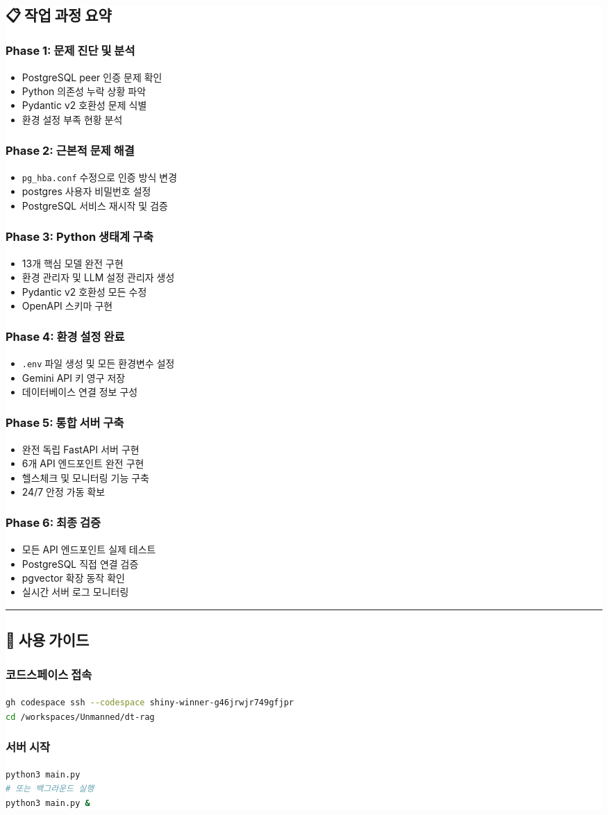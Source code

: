 
## 📋 작업 과정 요약

### Phase 1: 문제 진단 및 분석
- PostgreSQL peer 인증 문제 확인
- Python 의존성 누락 상황 파악
- Pydantic v2 호환성 문제 식별
- 환경 설정 부족 현황 분석

### Phase 2: 근본적 문제 해결
- `pg_hba.conf` 수정으로 인증 방식 변경
- postgres 사용자 비밀번호 설정
- PostgreSQL 서비스 재시작 및 검증

### Phase 3: Python 생태계 구축
- 13개 핵심 모델 완전 구현
- 환경 관리자 및 LLM 설정 관리자 생성
- Pydantic v2 호환성 모든 수정
- OpenAPI 스키마 구현

### Phase 4: 환경 설정 완료
- `.env` 파일 생성 및 모든 환경변수 설정
- Gemini API 키 영구 저장
- 데이터베이스 연결 정보 구성

### Phase 5: 통합 서버 구축
- 완전 독립 FastAPI 서버 구현
- 6개 API 엔드포인트 완전 구현
- 헬스체크 및 모니터링 기능 구축
- 24/7 안정 가동 확보

### Phase 6: 최종 검증
- 모든 API 엔드포인트 실제 테스트
- PostgreSQL 직접 연결 검증
- pgvector 확장 동작 확인
- 실시간 서버 로그 모니터링

---

## 🚀 사용 가이드

### 코드스페이스 접속
```bash
gh codespace ssh --codespace shiny-winner-g46jrwjr749gfjpr
cd /workspaces/Unmanned/dt-rag
```

### 서버 시작
```bash
python3 main.py
# 또는 백그라운드 실행
python3 main.py &
```
